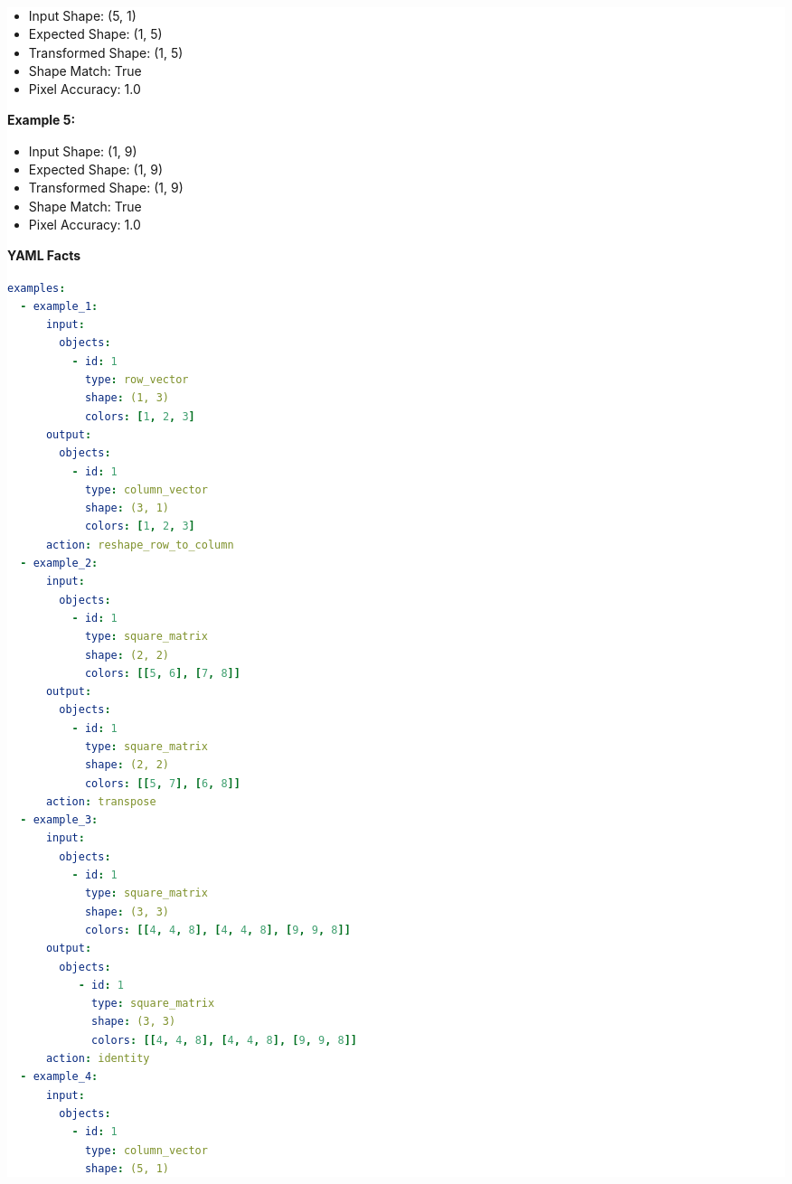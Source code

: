 *   Input Shape: (5, 1)
*   Expected Shape: (1, 5)
*   Transformed Shape: (1, 5)
*   Shape Match: True
*   Pixel Accuracy: 1.0

**Example 5:**

*   Input Shape: (1, 9)
*   Expected Shape: (1, 9)
*   Transformed Shape: (1, 9)
*   Shape Match: True
*   Pixel Accuracy: 1.0

**YAML Facts**

```yaml
examples:
  - example_1:
      input:
        objects:
          - id: 1
            type: row_vector
            shape: (1, 3)
            colors: [1, 2, 3]
      output:
        objects:
          - id: 1
            type: column_vector
            shape: (3, 1)
            colors: [1, 2, 3]
      action: reshape_row_to_column
  - example_2:
      input:
        objects:
          - id: 1
            type: square_matrix
            shape: (2, 2)
            colors: [[5, 6], [7, 8]]
      output:
        objects:
          - id: 1
            type: square_matrix
            shape: (2, 2)
            colors: [[5, 7], [6, 8]]
      action: transpose
  - example_3:
      input:
        objects:
          - id: 1
            type: square_matrix
            shape: (3, 3)
            colors: [[4, 4, 8], [4, 4, 8], [9, 9, 8]]
      output:
        objects:
           - id: 1
             type: square_matrix
             shape: (3, 3)
             colors: [[4, 4, 8], [4, 4, 8], [9, 9, 8]]
      action: identity
  - example_4:
      input:
        objects:
          - id: 1
            type: column_vector
            shape: (5, 1)
```